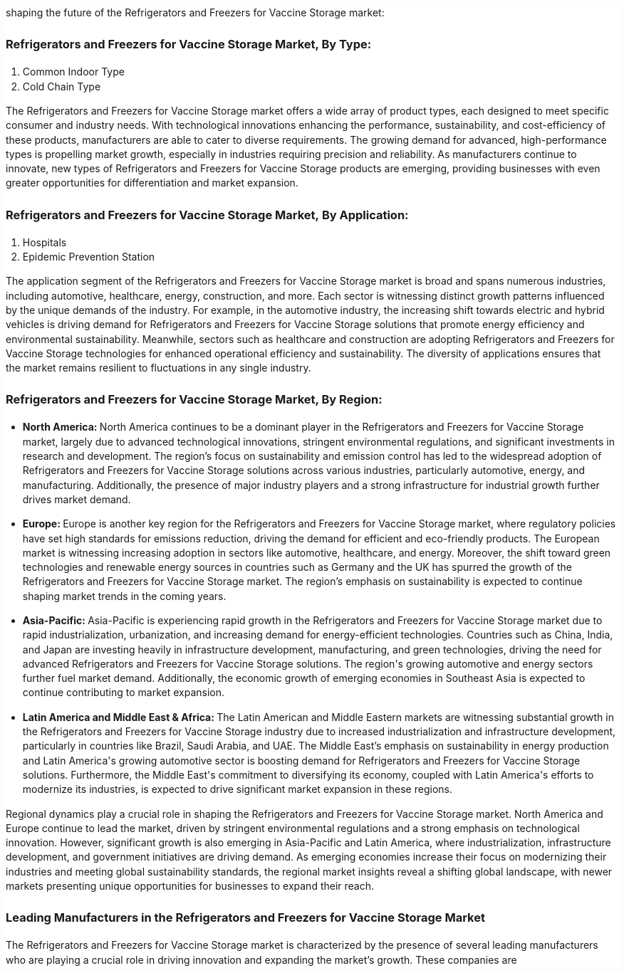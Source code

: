 shaping the future of the Refrigerators and Freezers for Vaccine Storage market:</p><h3><strong>Refrigerators and Freezers for Vaccine Storage Market, By Type:<br /></strong></h3><ol><li>Common Indoor Type<li> Cold Chain Type</li></ol><p>The Refrigerators and Freezers for Vaccine Storage market offers a wide array of product types, each designed to meet specific consumer and industry needs. With technological innovations enhancing the performance, sustainability, and cost-efficiency of these products, manufacturers are able to cater to diverse requirements. The growing demand for advanced, high-performance types is propelling market growth, especially in industries requiring precision and reliability. As manufacturers continue to innovate, new types of Refrigerators and Freezers for Vaccine Storage products are emerging, providing businesses with even greater opportunities for differentiation and market expansion.</p><h3>Refrigerators and Freezers for Vaccine Storage Market,&nbsp;By Application:</h3><ol><li>Hospitals<li> Epidemic Prevention Station</li></ol><p>The application segment of the Refrigerators and Freezers for Vaccine Storage market is broad and spans numerous industries, including automotive, healthcare, energy, construction, and more. Each sector is witnessing distinct growth patterns influenced by the unique demands of the industry. For example, in the automotive industry, the increasing shift towards electric and hybrid vehicles is driving demand for Refrigerators and Freezers for Vaccine Storage solutions that promote energy efficiency and environmental sustainability. Meanwhile, sectors such as healthcare and construction are adopting Refrigerators and Freezers for Vaccine Storage technologies for enhanced operational efficiency and sustainability. The diversity of applications ensures that the market remains resilient to fluctuations in any single industry.</p><h3>Refrigerators and Freezers for Vaccine Storage Market, By Region:</h3><ul><li><p><strong>North America:&nbsp;</strong>North America continues to be a dominant player in the Refrigerators and Freezers for Vaccine Storage market, largely due to advanced technological innovations, stringent environmental regulations, and significant investments in research and development. The region&rsquo;s focus on sustainability and emission control has led to the widespread adoption of Refrigerators and Freezers for Vaccine Storage solutions across various industries, particularly automotive, energy, and manufacturing. Additionally, the presence of major industry players and a strong infrastructure for industrial growth further drives market demand.</p></li><li><p><strong><strong>Europe:&nbsp;</strong></strong>Europe is another key region for the Refrigerators and Freezers for Vaccine Storage market, where regulatory policies have set high standards for emissions reduction, driving the demand for efficient and eco-friendly products. The European market is witnessing increasing adoption in sectors like automotive, healthcare, and energy. Moreover, the shift toward green technologies and renewable energy sources in countries such as Germany and the UK has spurred the growth of the Refrigerators and Freezers for Vaccine Storage market. The region&rsquo;s emphasis on sustainability is expected to continue shaping market trends in the coming years.</p></li><li><p><strong><strong>Asia-Pacific:&nbsp;</strong></strong>Asia-Pacific is experiencing rapid growth in the Refrigerators and Freezers for Vaccine Storage market due to rapid industrialization, urbanization, and increasing demand for energy-efficient technologies. Countries such as China, India, and Japan are investing heavily in infrastructure development, manufacturing, and green technologies, driving the need for advanced Refrigerators and Freezers for Vaccine Storage solutions. The region's growing automotive and energy sectors further fuel market demand. Additionally, the economic growth of emerging economies in Southeast Asia is expected to continue contributing to market expansion.</p></li><li><p><strong><strong>Latin America and Middle East &amp; Africa:&nbsp;</strong></strong>The Latin American and Middle Eastern markets are witnessing substantial growth in the Refrigerators and Freezers for Vaccine Storage industry due to increased industrialization and infrastructure development, particularly in countries like Brazil, Saudi Arabia, and UAE. The Middle East&rsquo;s emphasis on sustainability in energy production and Latin America's growing automotive sector is boosting demand for Refrigerators and Freezers for Vaccine Storage solutions. Furthermore, the Middle East's commitment to diversifying its economy, coupled with Latin America's efforts to modernize its industries, is expected to drive significant market expansion in these regions.</p></li></ul><p>Regional dynamics play a crucial role in shaping the Refrigerators and Freezers for Vaccine Storage market. North America and Europe continue to lead the market, driven by stringent environmental regulations and a strong emphasis on technological innovation. However, significant growth is also emerging in Asia-Pacific and Latin America, where industrialization, infrastructure development, and government initiatives are driving demand. As emerging economies increase their focus on modernizing their industries and meeting global sustainability standards, the regional market insights reveal a shifting global landscape, with newer markets presenting unique opportunities for businesses to expand their reach.</p><h3><strong>Leading Manufacturers in the Refrigerators and Freezers for Vaccine Storage Market</strong></h3><p>The Refrigerators and Freezers for Vaccine Storage market is characterized by the presence of several leading manufacturers who are playing a crucial role in driving innovation and expanding the market&rsquo;s growth. These companies are